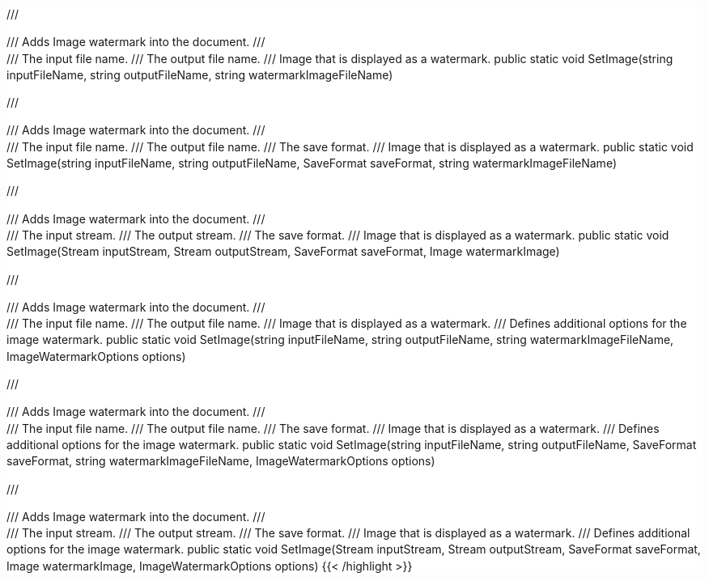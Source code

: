 /// <summary>
/// Adds Image watermark into the document.
/// </summary>
/// <param name="inputFileName">The input file name.</param>
/// <param name="outputFileName">The output file name.</param>
/// <param name="watermarkImageFileName">Image that is displayed as a watermark.</param>
public static void SetImage(string inputFileName, string outputFileName, string watermarkImageFileName)

/// <summary>
/// Adds Image watermark into the document.
/// </summary>
/// <param name="inputFileName">The input file name.</param>
/// <param name="outputFileName">The output file name.</param>
/// <param name="saveFormat">The save format.</param>
/// <param name="watermarkImageFileName">Image that is displayed as a watermark.</param>
public static void SetImage(string inputFileName, string outputFileName, SaveFormat saveFormat, string watermarkImageFileName)

/// <summary>
/// Adds Image watermark into the document.
/// </summary>
/// <param name="inputStream">The input stream.</param>
/// <param name="outputStream">The output stream.</param>
/// <param name="saveFormat">The save format.</param>
/// <param name="watermarkImage">Image that is displayed as a watermark.</param>
public static void SetImage(Stream inputStream, Stream outputStream, SaveFormat saveFormat, Image watermarkImage)

/// <summary>
/// Adds Image watermark into the document.
/// </summary>
/// <param name="inputFileName">The input file name.</param>
/// <param name="outputFileName">The output file name.</param>
/// <param name="watermarkImageFileName">Image that is displayed as a watermark.</param>
/// <param name="options">Defines additional options for the image watermark.</param>
public static void SetImage(string inputFileName, string outputFileName, string watermarkImageFileName, ImageWatermarkOptions options)

/// <summary>
/// Adds Image watermark into the document.
/// </summary>
/// <param name="inputFileName">The input file name.</param>
/// <param name="outputFileName">The output file name.</param>
/// <param name="saveFormat">The save format.</param>
/// <param name="watermarkImageFileName">Image that is displayed as a watermark.</param>
/// <param name="options">Defines additional options for the image watermark.</param>
public static void SetImage(string inputFileName, string outputFileName, SaveFormat saveFormat, string watermarkImageFileName, ImageWatermarkOptions options)

/// <summary>
/// Adds Image watermark into the document.
/// </summary>
/// <param name="inputStream">The input stream.</param>
/// <param name="outputStream">The output stream.</param>
/// <param name="saveFormat">The save format.</param>
/// <param name="watermarkImage">Image that is displayed as a watermark.</param>
/// <param name="options">Defines additional options for the image watermark.</param>
public static void SetImage(Stream inputStream, Stream outputStream, SaveFormat saveFormat, Image watermarkImage, ImageWatermarkOptions options)
{{< /highlight >}}
